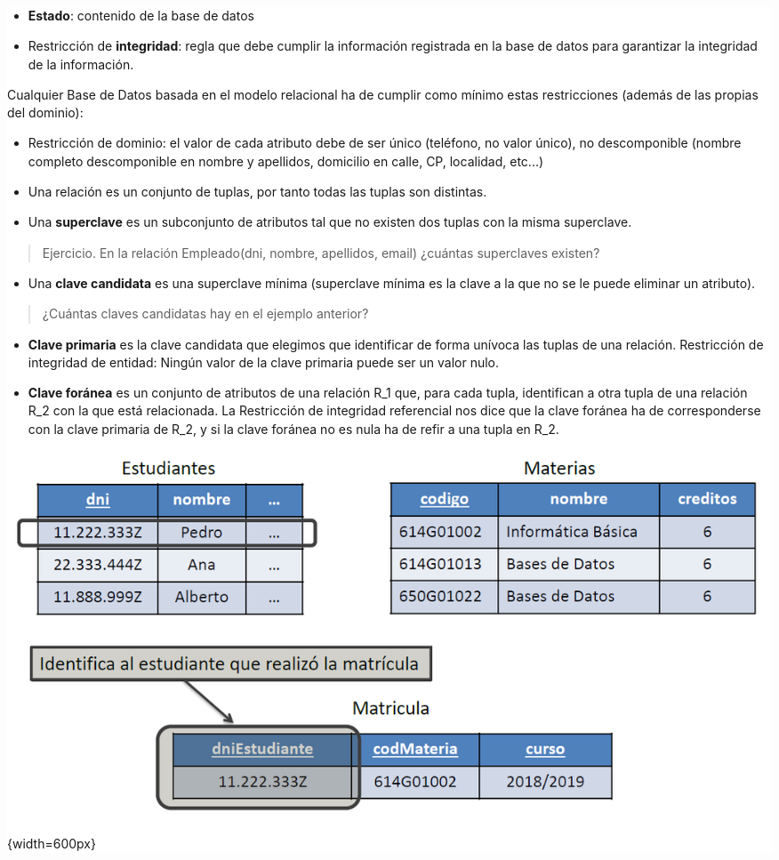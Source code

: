 * **Estado**: contenido de la base de datos

* Restricción de **integridad**: regla que debe cumplir la información registrada en la base de datos para garantizar la integridad de la información.

Cualquier Base de Datos basada en el modelo relacional ha de cumplir como mínimo estas restricciones (además de las propias del dominio):

* Restricción de dominio: el valor de cada atributo debe de ser único (teléfono, no valor único), no descomponible (nombre completo descomponible en nombre y apellidos, domicilio en calle, CP, localidad, etc...)

* Una relación es un conjunto de tuplas, por tanto todas las tuplas son distintas.

* Una **superclave** es un subconjunto de atributos tal que no existen dos tuplas con la misma superclave. 

> Ejercicio. En la relación Empleado(dni, nombre, apellidos, email) ¿cuántas superclaves existen?

* Una **clave candidata** es una superclave mínima (superclave mínima es la clave a la que no se le puede eliminar un atributo). 

> ¿Cuántas claves candidatas hay en el ejemplo anterior?

* **Clave primaria** es la clave candidata que elegimos que identificar de forma unívoca las tuplas de una relación. Restricción de integridad de entidad: Ningún valor de la clave primaria puede ser un valor nulo.

* **Clave foránea** es un conjunto de atributos de una relación R_1 que, para cada tupla, identifican a otra tupla de una relación R_2 con la que está relacionada. 
La Restricción de integridad referencial nos dice que la clave foránea ha de corresponderse con la clave primaria de R_2, y si la clave foránea no es nula ha de refir a una tupla en R_2.

![](images/ClaveForanea.png){width=600px}
